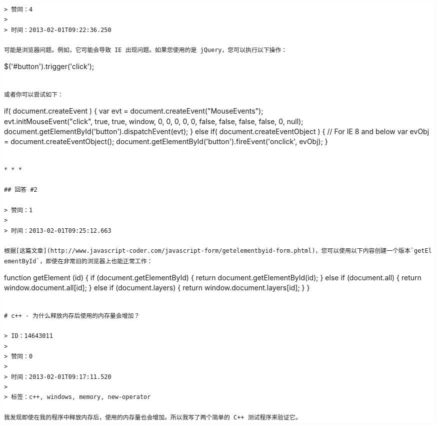 ```
> 赞同：4
> 
> 时间：2013-02-01T09:22:36.250

可能是浏览器问题。例如，它可能会导致 IE 出现问题。如果您使用的是 jQuery，您可以执行以下操作：

```
$('#button').trigger('click'); 
```

或者你可以尝试如下：

```
if( document.createEvent ) {
    var evt = document.createEvent("MouseEvents");  
    evt.initMouseEvent("click", true, true, window, 0, 0, 0, 0, 0, false, false, false, false, 0, null);  
    document.getElementById('button').dispatchEvent(evt);
} else if( document.createEventObject ) { // For IE 8 and below
    var evObj = document.createEventObject();
    document.getElementById('button').fireEvent('onclick', evObj);
} 
```

* * *

## 回答 #2

> 赞同：1
> 
> 时间：2013-02-01T09:25:12.663

根据[这篇文章](http://www.javascript-coder.com/javascript-form/getelementbyid-form.phtml)，您可以使用以下内容创建一个版本`getElementById`，即使在非常旧的浏览器上也能正常工作：

```
function getElement (id)
{
    if (document.getElementById)
    {
        return document.getElementById(id);
    }
    else if (document.all)
    {
        return window.document.all[id];
    }
    else if (document.layers)
    {
        return window.document.layers[id];
    }
} 
```

# c++ - 为什么释放内存后使用的内存量会增加？

> ID：14643011
> 
> 赞同：0
> 
> 时间：2013-02-01T09:17:11.520
> 
> 标签：c++, windows, memory, new-operator

我发现即使在我的程序中释放内存后，使用的内存量也会增加。所以我写了两个简单的 C++ 测试程序来验证它。
```